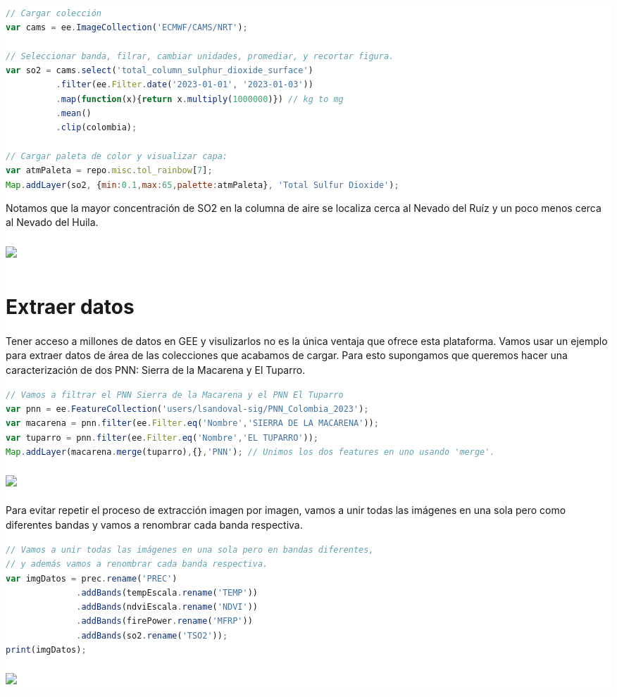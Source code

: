 ```javascript
// Cargar colección
var cams = ee.ImageCollection('ECMWF/CAMS/NRT');
                  
// Seleccionar banda, filrar, cambiar unidades, promediar, y recortar figura.
var so2 = cams.select('total_column_sulphur_dioxide_surface')
          .filter(ee.Filter.date('2023-01-01', '2023-01-03'))
          .map(function(x){return x.multiply(1000000)}) // kg to mg
          .mean()
          .clip(colombia);

// Cargar paleta de color y visualizar capa:
var atmPaleta = repo.misc.tol_rainbow[7];
Map.addLayer(so2, {min:0.1,max:65,palette:atmPaleta}, 'Total Sulfur Dioxide');
```

Notamos que la mayor concentración de SO2 en la columna de aire se localiza cerca al Nevado del Ruíz y un poco menos cerca al Nevado del Huila.

<img align="center" src="../../images/intro-gee/08_fig5.png" vspace="10" width="500">

# Extraer datos

Tener acceso a millones de datos en GEE y visulizarlos no es la única ventaja que ofrece esta plataforma. Vamos usar un ejemplo para extraer datos de área de las colecciones que acabamos de cargar. Para esto supongamos que queremos hacer una caracterización de dos PNN: Sierra de la Macarena y El Tuparro.

```javascript
// Vamos a filtrar el PNN Sierra de la Macarena y el PNN El Tuparro
var pnn = ee.FeatureCollection('users/lsandoval-sig/PNN_Colombia_2023');
var macarena = pnn.filter(ee.Filter.eq('Nombre','SIERRA DE LA MACARENA'));
var tuparro = pnn.filter(ee.Filter.eq('Nombre','EL TUPARRO'));
Map.addLayer(macarena.merge(tuparro),{},'PNN'); // Unimos los dos features en uno usando 'merge'.
```

<img align="center" src="../../images/intro-gee/08_fig6.png" vspace="10" width="500">

Para evitar repetir el proceso de extracción imagen por imagen, vamos a unir todas las imágenes en una sola pero como diferentes bandas y vamos a renombrar cada banda respectiva.

```javascript
// Vamos a unir todas las imágenes en una sola pero en bandas diferentes,
// y además vamos a renombrar cada banda respectiva.
var imgDatos = prec.rename('PREC')
              .addBands(tempEscala.rename('TEMP'))
              .addBands(ndviEscala.rename('NDVI'))
              .addBands(firePower.rename('MFRP'))
              .addBands(so2.rename('TSO2'));
print(imgDatos);
```

<img align="center" src="../../images/intro-gee/08_fig7.png" vspace="10" width="500">
